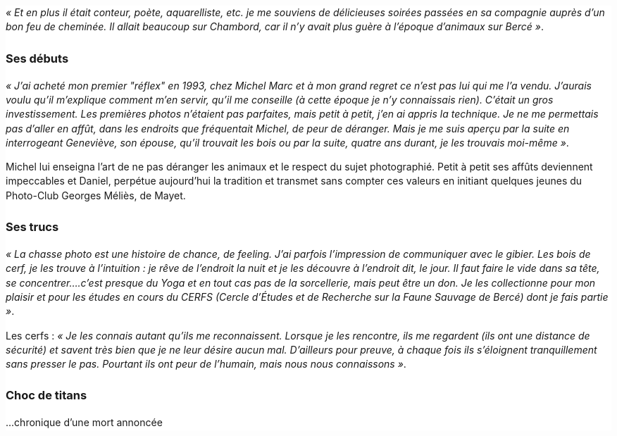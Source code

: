 *« Et en plus il était conteur, poète, aquarelliste,
 etc. je me souviens de délicieuses soirées passées en sa
compagnie auprès d’un bon feu de cheminée. 
 Il allait beaucoup sur Chambord, car il n’y avait plus guère à
l’époque d’animaux sur Bercé »*.  


### Ses débuts

*« J’ai acheté mon premier "réflex" en 1993, chez Michel Marc et
 à mon grand regret ce n’est pas lui qui me
l’a vendu. J’aurais voulu qu’il m’explique comment m’en servir,
 qu’il me conseille (à cette époque je n’y
connaissais rien). C’était un gros investissement. 
 Les premières photos n’étaient pas parfaites,
mais petit à petit, j’en ai appris la technique. 
 Je ne me permettais pas d’aller en affût, dans les endroits
que fréquentait Michel, de peur de déranger. Mais je me suis aperçu
 par la suite en interrogeant Geneviève,
son épouse, qu’il trouvait les bois ou par la suite, quatre
 ans durant, je les trouvais moi-même »*.

Michel lui enseigna l’art de ne pas déranger les animaux et
 le respect du sujet photographié.
Petit à petit ses affûts deviennent impeccables et Daniel,
 perpétue aujourd’hui la tradition et transmet sans
compter ces valeurs en initiant quelques jeunes du
 Photo-Club Georges Méliès, de Mayet.

  
### Ses trucs
 
*« La chasse photo est une histoire de chance, de feeling. 
 J’ai parfois l’impression de communiquer avec le
gibier. Les bois de cerf, je les trouve à l’intuition :
 je rêve de l’endroit la nuit et je les découvre à
l’endroit dit, le jour. Il faut faire le vide dans sa tête, 
 se concentrer….c’est presque du Yoga et en tout
cas pas de la sorcellerie, mais peut être un don. 
 Je les collectionne pour mon plaisir et pour les études en
cours du CERFS (Cercle d’Études et de Recherche sur 
 la Faune Sauvage de Bercé) dont je fais partie »*.
   
Les cerfs : *« Je les connais autant qu’ils me reconnaissent. 
 Lorsque je les rencontre, ils me regardent (ils
ont une distance de sécurité) et savent très bien que je ne 
 leur désire aucun mal. D’ailleurs pour preuve,
à chaque fois ils s’éloignent tranquillement sans presser le pas. 
 Pourtant ils ont peur de l’humain, mais
nous nous connaissons »*.
 
### Choc de titans 
 ...chronique d’une mort annoncée
 